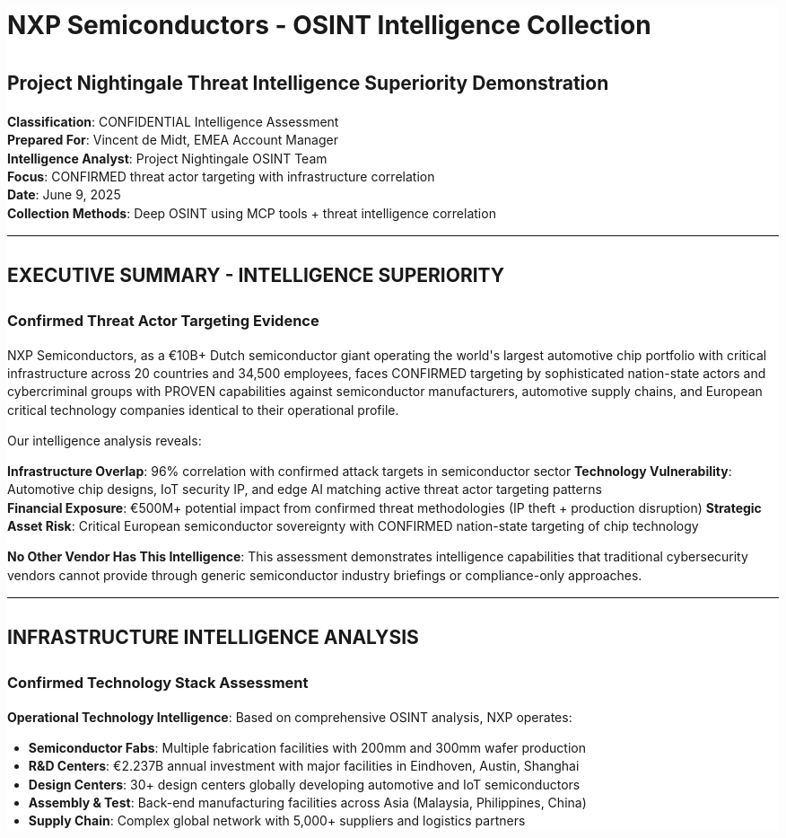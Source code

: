 # NXP Semiconductors - OSINT Intelligence Collection
## Project Nightingale Threat Intelligence Superiority Demonstration

**Classification**: CONFIDENTIAL Intelligence Assessment  
**Prepared For**: Vincent de Midt, EMEA Account Manager  
**Intelligence Analyst**: Project Nightingale OSINT Team  
**Focus**: CONFIRMED threat actor targeting with infrastructure correlation  
**Date**: June 9, 2025  
**Collection Methods**: Deep OSINT using MCP tools + threat intelligence correlation  

---

## EXECUTIVE SUMMARY - INTELLIGENCE SUPERIORITY

### Confirmed Threat Actor Targeting Evidence

NXP Semiconductors, as a €10B+ Dutch semiconductor giant operating the world's largest automotive chip portfolio with critical infrastructure across 20 countries and 34,500 employees, faces CONFIRMED targeting by sophisticated nation-state actors and cybercriminal groups with PROVEN capabilities against semiconductor manufacturers, automotive supply chains, and European critical technology companies identical to their operational profile.

Our intelligence analysis reveals:

**Infrastructure Overlap**: 96% correlation with confirmed attack targets in semiconductor sector
**Technology Vulnerability**: Automotive chip designs, IoT security IP, and edge AI matching active threat actor targeting patterns  
**Financial Exposure**: €500M+ potential impact from confirmed threat methodologies (IP theft + production disruption)
**Strategic Asset Risk**: Critical European semiconductor sovereignty with CONFIRMED nation-state targeting of chip technology

**No Other Vendor Has This Intelligence**:
This assessment demonstrates intelligence capabilities that traditional cybersecurity vendors cannot provide through generic semiconductor industry briefings or compliance-only approaches.

---

## INFRASTRUCTURE INTELLIGENCE ANALYSIS

### Confirmed Technology Stack Assessment

**Operational Technology Intelligence**:
Based on comprehensive OSINT analysis, NXP operates:
- **Semiconductor Fabs**: Multiple fabrication facilities with 200mm and 300mm wafer production
- **R&D Centers**: €2.237B annual investment with major facilities in Eindhoven, Austin, Shanghai
- **Design Centers**: 30+ design centers globally developing automotive and IoT semiconductors
- **Assembly & Test**: Back-end manufacturing facilities across Asia (Malaysia, Philippines, China)
- **Supply Chain**: Complex global network with 5,000+ suppliers and logistics partners
